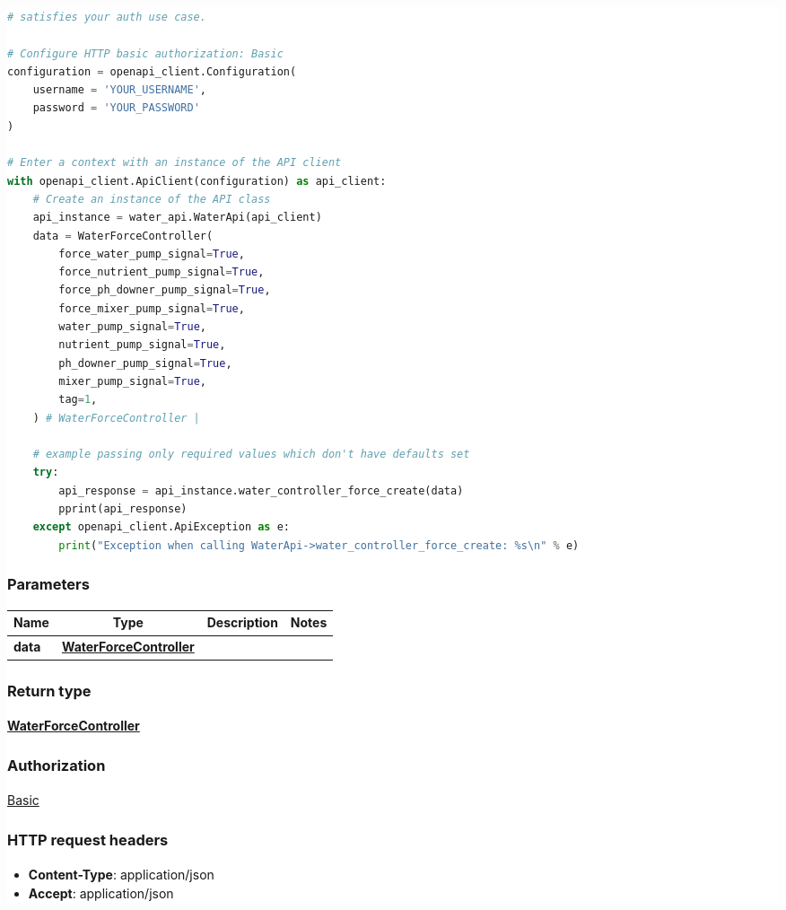 ```python
# satisfies your auth use case.

# Configure HTTP basic authorization: Basic
configuration = openapi_client.Configuration(
    username = 'YOUR_USERNAME',
    password = 'YOUR_PASSWORD'
)

# Enter a context with an instance of the API client
with openapi_client.ApiClient(configuration) as api_client:
    # Create an instance of the API class
    api_instance = water_api.WaterApi(api_client)
    data = WaterForceController(
        force_water_pump_signal=True,
        force_nutrient_pump_signal=True,
        force_ph_downer_pump_signal=True,
        force_mixer_pump_signal=True,
        water_pump_signal=True,
        nutrient_pump_signal=True,
        ph_downer_pump_signal=True,
        mixer_pump_signal=True,
        tag=1,
    ) # WaterForceController | 

    # example passing only required values which don't have defaults set
    try:
        api_response = api_instance.water_controller_force_create(data)
        pprint(api_response)
    except openapi_client.ApiException as e:
        print("Exception when calling WaterApi->water_controller_force_create: %s\n" % e)
```


### Parameters

Name | Type | Description  | Notes
------------- | ------------- | ------------- | -------------
 **data** | [**WaterForceController**](WaterForceController.md)|  |

### Return type

[**WaterForceController**](WaterForceController.md)

### Authorization

[Basic](../README.md#Basic)

### HTTP request headers

 - **Content-Type**: application/json
 - **Accept**: application/json
